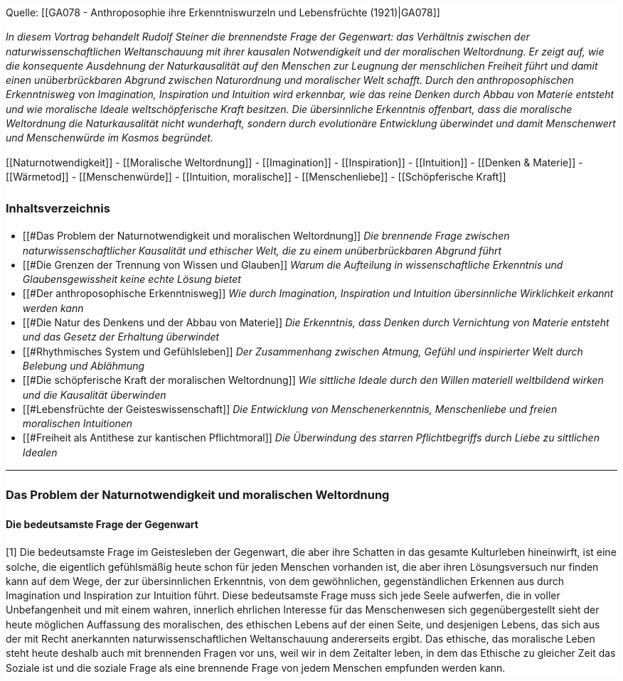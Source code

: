 Quelle: [[GA078 - Anthroposophie ihre Erkenntniswurzeln und Lebensfrüchte (1921)|GA078]]


_In diesem Vortrag behandelt Rudolf Steiner die brennendste Frage der Gegenwart: das Verhältnis zwischen der naturwissenschaftlichen Weltanschauung mit ihrer kausalen Notwendigkeit und der moralischen Weltordnung. Er zeigt auf, wie die konsequente Ausdehnung der Naturkausalität auf den Menschen zur Leugnung der menschlichen Freiheit führt und damit einen unüberbrückbaren Abgrund zwischen Naturordnung und moralischer Welt schafft. Durch den anthroposophischen Erkenntnisweg von Imagination, Inspiration und Intuition wird erkennbar, wie das reine Denken durch Abbau von Materie entsteht und wie moralische Ideale weltschöpferische Kraft besitzen. Die übersinnliche Erkenntnis offenbart, dass die moralische Weltordnung die Naturkausalität nicht wunderhaft, sondern durch evolutionäre Entwicklung überwindet und damit Menschenwert und Menschenwürde im Kosmos begründet._

[[Naturnotwendigkeit]] - [[Moralische Weltordnung]] - [[Imagination]] - [[Inspiration]] - [[Intuition]] - [[Denken & Materie]] - [[Wärmetod]] - [[Menschenwürde]] - [[Intuition, moralische]] - [[Menschenliebe]] - [[Schöpferische Kraft]]

### Inhaltsverzeichnis

- [[#Das Problem der Naturnotwendigkeit und moralischen Weltordnung]] _Die brennende Frage zwischen naturwissenschaftlicher Kausalität und ethischer Welt, die zu einem unüberbrückbaren Abgrund führt_
- [[#Die Grenzen der Trennung von Wissen und Glauben]] _Warum die Aufteilung in wissenschaftliche Erkenntnis und Glaubensgewissheit keine echte Lösung bietet_
- [[#Der anthroposophische Erkenntnisweg]] _Wie durch Imagination, Inspiration und Intuition übersinnliche Wirklichkeit erkannt werden kann_
- [[#Die Natur des Denkens und der Abbau von Materie]] _Die Erkenntnis, dass Denken durch Vernichtung von Materie entsteht und das Gesetz der Erhaltung überwindet_
- [[#Rhythmisches System und Gefühlsleben]] _Der Zusammenhang zwischen Atmung, Gefühl und inspirierter Welt durch Belebung und Ablähmung_
- [[#Die schöpferische Kraft der moralischen Weltordnung]] _Wie sittliche Ideale durch den Willen materiell weltbildend wirken und die Kausalität überwinden_
- [[#Lebensfrüchte der Geisteswissenschaft]] _Die Entwicklung von Menschenerkenntnis, Menschenliebe und freien moralischen Intuitionen_
- [[#Freiheit als Antithese zur kantischen Pflichtmoral]] _Die Überwindung des starren Pflichtbegriffs durch Liebe zu sittlichen Idealen_

---

### Das Problem der Naturnotwendigkeit und moralischen Weltordnung

#### Die bedeutsamste Frage der Gegenwart

[1] Die bedeutsamste Frage im Geistesleben der Gegenwart, die aber ihre Schatten in das gesamte Kulturleben hineinwirft, ist eine solche, die eigentlich gefühlsmäßig heute schon für jeden Menschen vorhanden ist, die aber ihren Lösungsversuch nur finden kann auf dem Wege, der zur übersinnlichen Erkenntnis, von dem gewöhnlichen, gegenständlichen Erkennen aus durch Imagination und Inspiration zur Intuition führt. Diese bedeutsamste Frage muss sich jede Seele aufwerfen, die in voller Unbefangenheit und mit einem wahren, innerlich ehrlichen Interesse für das Menschenwesen sich gegenübergestellt sieht der heute möglichen Auffassung des moralischen, des ethischen Lebens auf der einen Seite, und desjenigen Lebens, das sich aus der mit Recht anerkannten naturwissenschaftlichen Weltanschauung andererseits ergibt. Das ethische, das moralische Leben steht heute deshalb auch mit brennenden Fragen vor uns, weil wir in dem Zeitalter leben, in dem das Ethische zu gleicher Zeit das Soziale ist und die soziale Frage als eine brennende Frage von jedem Menschen empfunden werden kann.
